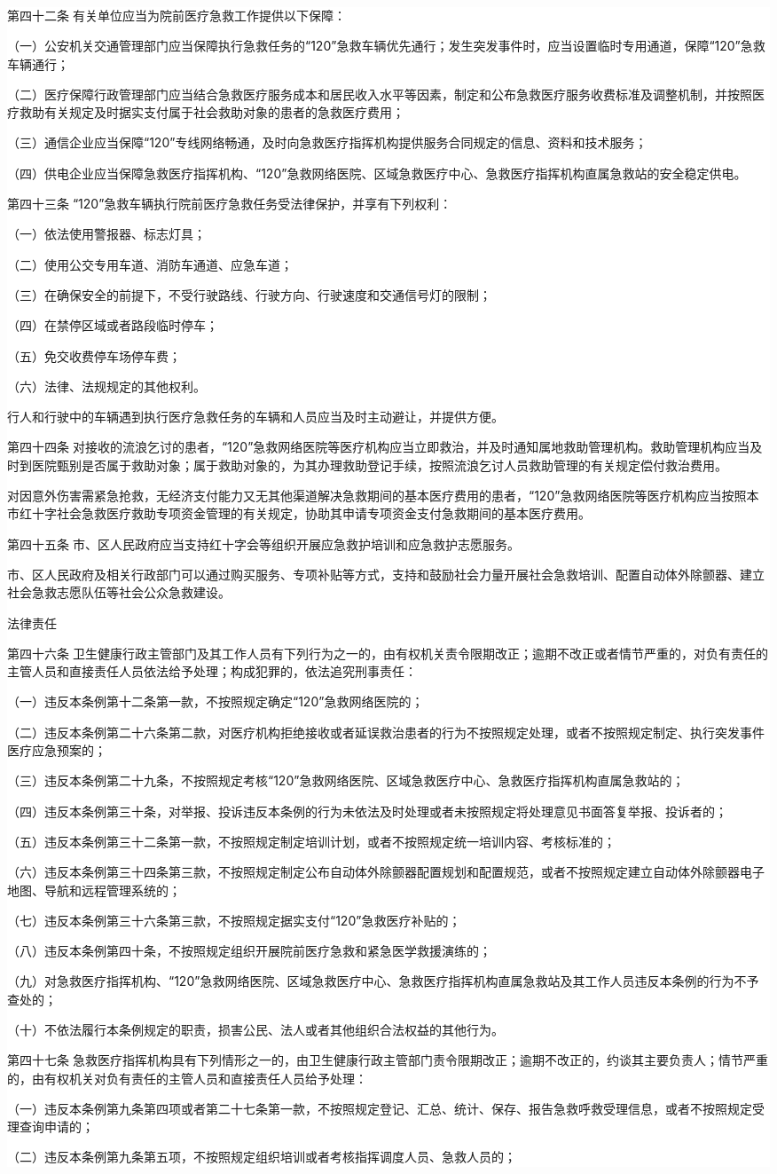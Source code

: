 第四十二条 有关单位应当为院前医疗急救工作提供以下保障：

（一）公安机关交通管理部门应当保障执行急救任务的“120”急救车辆优先通行；发生突发事件时，应当设置临时专用通道，保障“120”急救车辆通行；

（二）医疗保障行政管理部门应当结合急救医疗服务成本和居民收入水平等因素，制定和公布急救医疗服务收费标准及调整机制，并按照医疗救助有关规定及时据实支付属于社会救助对象的患者的急救医疗费用；

（三）通信企业应当保障“120”专线网络畅通，及时向急救医疗指挥机构提供服务合同规定的信息、资料和技术服务；

（四）供电企业应当保障急救医疗指挥机构、“120”急救网络医院、区域急救医疗中心、急救医疗指挥机构直属急救站的安全稳定供电。

第四十三条 “120”急救车辆执行院前医疗急救任务受法律保护，并享有下列权利：

（一）依法使用警报器、标志灯具；

（二）使用公交专用车道、消防车通道、应急车道；

（三）在确保安全的前提下，不受行驶路线、行驶方向、行驶速度和交通信号灯的限制；

（四）在禁停区域或者路段临时停车；

（五）免交收费停车场停车费；

（六）法律、法规规定的其他权利。

行人和行驶中的车辆遇到执行医疗急救任务的车辆和人员应当及时主动避让，并提供方便。

第四十四条 对接收的流浪乞讨的患者，“120”急救网络医院等医疗机构应当立即救治，并及时通知属地救助管理机构。救助管理机构应当及时到医院甄别是否属于救助对象；属于救助对象的，为其办理救助登记手续，按照流浪乞讨人员救助管理的有关规定偿付救治费用。

对因意外伤害需紧急抢救，无经济支付能力又无其他渠道解决急救期间的基本医疗费用的患者，“120”急救网络医院等医疗机构应当按照本市红十字社会急救医疗救助专项资金管理的有关规定，协助其申请专项资金支付急救期间的基本医疗费用。

第四十五条 市、区人民政府应当支持红十字会等组织开展应急救护培训和应急救护志愿服务。

市、区人民政府及相关行政部门可以通过购买服务、专项补贴等方式，支持和鼓励社会力量开展社会急救培训、配置自动体外除颤器、建立社会急救志愿队伍等社会公众急救建设。

法律责任

第四十六条 卫生健康行政主管部门及其工作人员有下列行为之一的，由有权机关责令限期改正；逾期不改正或者情节严重的，对负有责任的主管人员和直接责任人员依法给予处理；构成犯罪的，依法追究刑事责任：

（一）违反本条例第十二条第一款，不按照规定确定“120”急救网络医院的；

（二）违反本条例第二十六条第二款，对医疗机构拒绝接收或者延误救治患者的行为不按照规定处理，或者不按照规定制定、执行突发事件医疗应急预案的；

（三）违反本条例第二十九条，不按照规定考核“120”急救网络医院、区域急救医疗中心、急救医疗指挥机构直属急救站的；

（四）违反本条例第三十条，对举报、投诉违反本条例的行为未依法及时处理或者未按照规定将处理意见书面答复举报、投诉者的；

（五）违反本条例第三十二条第一款，不按照规定制定培训计划，或者不按照规定统一培训内容、考核标准的；

（六）违反本条例第三十四条第三款，不按照规定制定公布自动体外除颤器配置规划和配置规范，或者不按照规定建立自动体外除颤器电子地图、导航和远程管理系统的；

（七）违反本条例第三十六条第三款，不按照规定据实支付“120”急救医疗补贴的；

（八）违反本条例第四十条，不按照规定组织开展院前医疗急救和紧急医学救援演练的；

（九）对急救医疗指挥机构、“120”急救网络医院、区域急救医疗中心、急救医疗指挥机构直属急救站及其工作人员违反本条例的行为不予查处的；

（十）不依法履行本条例规定的职责，损害公民、法人或者其他组织合法权益的其他行为。

第四十七条 急救医疗指挥机构具有下列情形之一的，由卫生健康行政主管部门责令限期改正；逾期不改正的，约谈其主要负责人；情节严重的，由有权机关对负有责任的主管人员和直接责任人员给予处理：

（一）违反本条例第九条第四项或者第二十七条第一款，不按照规定登记、汇总、统计、保存、报告急救呼救受理信息，或者不按照规定受理查询申请的；

（二）违反本条例第九条第五项，不按照规定组织培训或者考核指挥调度人员、急救人员的；
